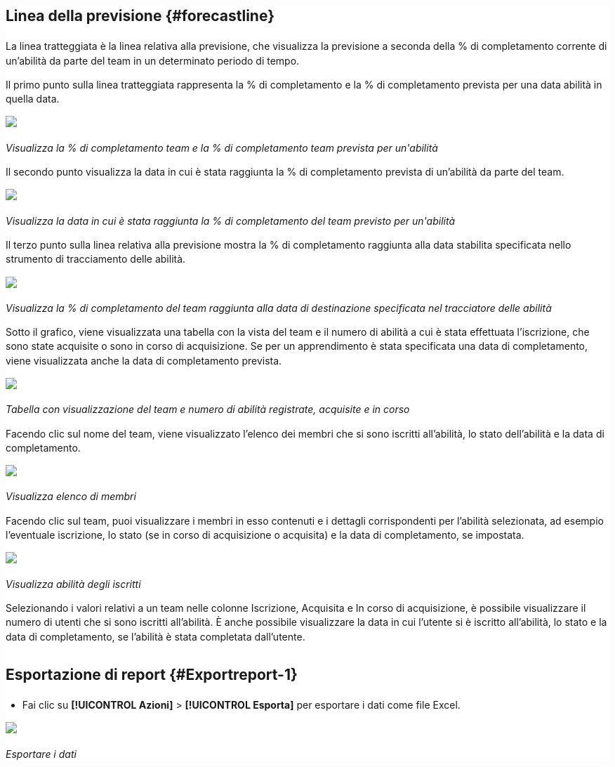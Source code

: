 ## Linea della previsione {#forecastline}

La linea tratteggiata è la linea relativa alla previsione, che visualizza la previsione a seconda della % di completamento corrente di un’abilità da parte del team in un determinato periodo di tempo.

Il primo punto sulla linea tratteggiata rappresenta la % di completamento e la % di completamento prevista per una data abilità in quella data.

![](assets/1-dotted-line.png)

*Visualizza la % di completamento team e la % di completamento team prevista per un&#39;abilità*

Il secondo punto visualizza la data in cui è stata raggiunta la % di completamento prevista di un’abilità da parte del team.

![](assets/2-dotted-line.png)

*Visualizza la data in cui è stata raggiunta la % di completamento del team previsto per un&#39;abilità*

Il terzo punto sulla linea relativa alla previsione mostra la % di completamento raggiunta alla data stabilita specificata nello strumento di tracciamento delle abilità.

![](assets/3-dotted-line.png)

*Visualizza la % di completamento del team raggiunta alla data di destinazione specificata nel tracciatore delle abilità*

Sotto il grafico, viene visualizzata una tabella con la vista del team e il numero di abilità a cui è stata effettuata l’iscrizione, che sono state acquisite o sono in corso di acquisizione. Se per un apprendimento è stata specificata una data di completamento, viene visualizzata anche la data di completamento prevista.

![](assets/ts-details.png)

*Tabella con visualizzazione del team e numero di abilità registrate, acquisite e in corso*

Facendo clic sul nome del team, viene visualizzato l’elenco dei membri che si sono iscritti all’abilità, lo stato dell’abilità e la data di completamento.

![](assets/ts-click-the-teamnames.png)

*Visualizza elenco di membri*

Facendo clic sul team, puoi visualizzare i membri in esso contenuti e i dettagli corrispondenti per l’abilità selezionata, ad esempio l’eventuale iscrizione, lo stato (se in corso di acquisizione o acquisita) e la data di completamento, se impostata.

![](assets/on-clicking-the-teamnames.png)

*Visualizza abilità degli iscritti*

Selezionando i valori relativi a un team nelle colonne Iscrizione, Acquisita e In corso di acquisizione, è possibile visualizzare il numero di utenti che si sono iscritti all’abilità. È anche possibile visualizzare la data in cui l’utente si è iscritto all’abilità, lo stato e la data di completamento, se l’abilità è stata completata dall’utente.



## Esportazione di report {#Exportreport-1}

* Fai clic su **[!UICONTROL Azioni]** > **[!UICONTROL Esporta]** per esportare i dati come file Excel.

![](assets/export-report.png)

*Esportare i dati*
